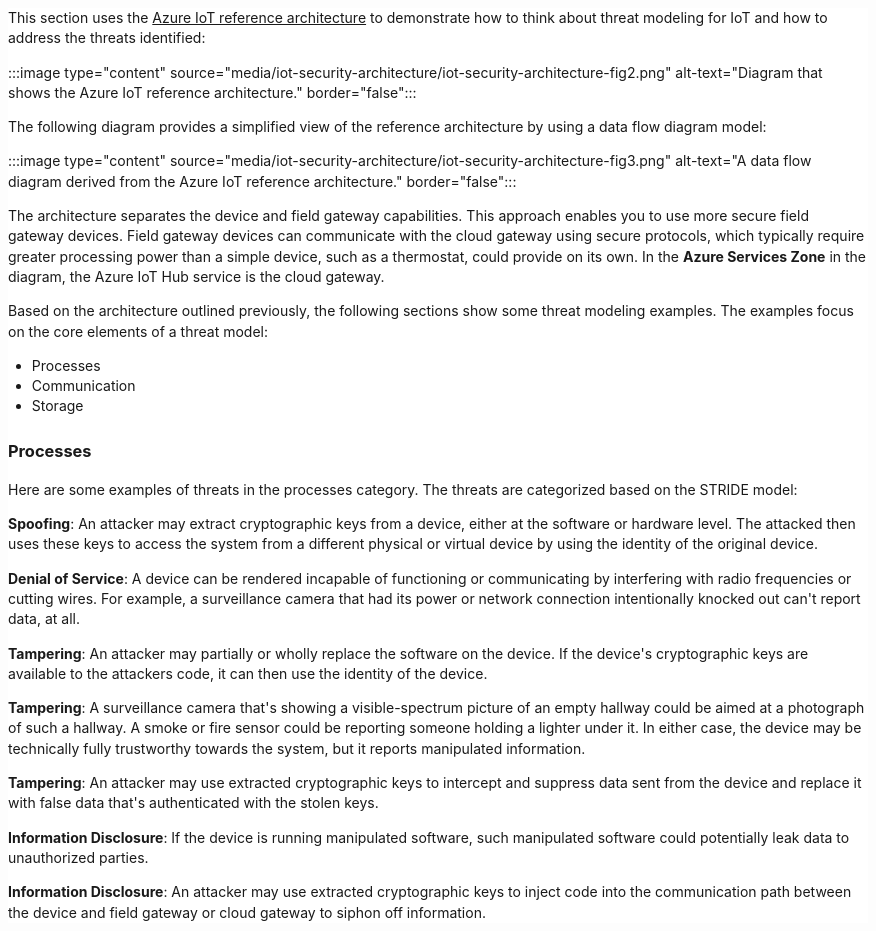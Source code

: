 This section uses the [Azure IoT reference architecture](/azure/architecture/reference-architectures/iot) to demonstrate how to think about threat modeling for IoT and how to address the threats identified:

:::image type="content" source="media/iot-security-architecture/iot-security-architecture-fig2.png" alt-text="Diagram that shows the Azure IoT reference architecture." border="false":::

The following diagram provides a simplified view of the reference architecture by using a data flow diagram model:

:::image type="content" source="media/iot-security-architecture/iot-security-architecture-fig3.png" alt-text="A data flow diagram derived from the Azure IoT reference architecture." border="false":::

The architecture separates the device and field gateway capabilities. This approach enables you to use more secure field gateway devices. Field gateway devices can communicate with the cloud gateway using secure protocols, which typically require greater processing power than a simple device, such as a thermostat, could provide on its own. In the **Azure Services Zone** in the diagram, the Azure IoT Hub service is the cloud gateway.

Based on the architecture outlined previously, the following sections show some threat modeling examples. The examples focus on the core elements of a threat model:

- Processes
- Communication
- Storage

### Processes

Here are some examples of threats in the processes category. The threats are categorized based on the STRIDE model:

**Spoofing**: An attacker may extract cryptographic keys from a device, either at the software or hardware level. The attacked then uses these keys to access the system from a different physical or virtual device by using the identity of the original device.

**Denial of Service**: A device can be rendered incapable of functioning or communicating by interfering with radio frequencies or cutting wires. For example, a surveillance camera that had its power or network connection intentionally knocked out can't report data, at all.

**Tampering**: An attacker may partially or wholly replace the software on the device. If the device's cryptographic keys are available to the attackers code, it can then use the identity of the device.

**Tampering**: A surveillance camera that's showing a visible-spectrum picture of an empty hallway could be aimed at a photograph of such a hallway. A smoke or fire sensor could be reporting someone holding a lighter under it. In either case, the device may be technically fully trustworthy towards the system, but it reports manipulated information.

**Tampering**: An attacker may use extracted cryptographic keys  to intercept and suppress data sent from the device and replace it with false data that's authenticated with the stolen keys.

**Information Disclosure**: If the device is running manipulated software, such manipulated software could potentially leak data to unauthorized parties.

**Information Disclosure**: An attacker may use extracted cryptographic keys to inject code into the communication path between the device and field gateway or cloud gateway to siphon off information.
